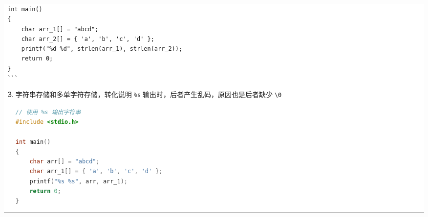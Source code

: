      int main()
     {
         char arr_1[] = "abcd";
         char arr_2[] = { 'a', 'b', 'c', 'd' };
         printf("%d %d", strlen(arr_1), strlen(arr_2));
         return 0;
     }
     ```

3.   字符串存储和多单字符存储，转化说明 `%s` 输出时，后者产生乱码，原因也是后者缺少 `\0`

     ```cpp
     // 使用 %s 输出字符串
     #include <stdio.h>
     
     int main()
     {
         char arr[] = "abcd";
         char arr_1[] = { 'a', 'b', 'c', 'd' };
         printf("%s %s", arr, arr_1);
         return 0;
     }
     ```

---


